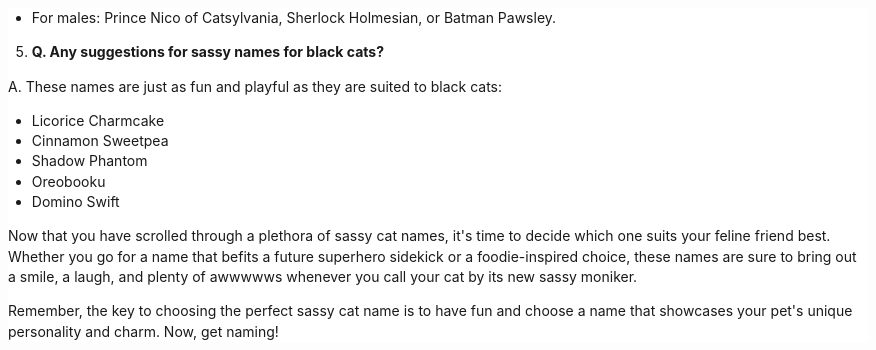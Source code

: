 - For males: Prince Nico of Catsylvania, Sherlock Holmesian, or Batman Pawsley. 

5. **Q. Any suggestions for sassy names for black cats?**

A. These names are just as fun and playful as they are suited to black cats: 

- Licorice Charmcake
- Cinnamon Sweetpea
- Shadow Phantom
- Oreobooku
- Domino Swift

Now that you have scrolled through a plethora of sassy cat names, it's time to decide which one suits your feline friend best. Whether you go for a name that befits a future superhero sidekick or a foodie-inspired choice, these names are sure to bring out a smile, a laugh, and plenty of awwwwws whenever you call your cat by its new sassy moniker. 

Remember, the key to choosing the perfect sassy cat name is to have fun and choose a name that showcases your pet's unique personality and charm. Now, get naming!
